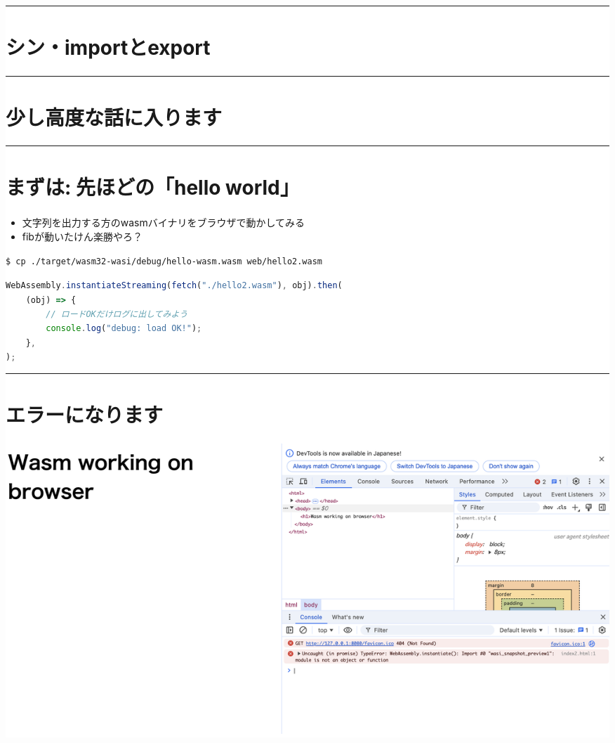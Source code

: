 ----



# シン・importとexport

----

# 少し高度な話に入ります


----

# まずは: 先ほどの「hello world」

- 文字列を出力する方のwasmバイナリをブラウザで動かしてみる
- fibが動いたけん楽勝やろ？

```
$ cp ./target/wasm32-wasi/debug/hello-wasm.wasm web/hello2.wasm
```

```javascript
WebAssembly.instantiateStreaming(fetch("./hello2.wasm"), obj).then(
    (obj) => {
        // ロードOKだけログに出してみよう
        console.log("debug: load OK!");
    },
);
```

----

# エラーになります

![w:950](./error.png)
